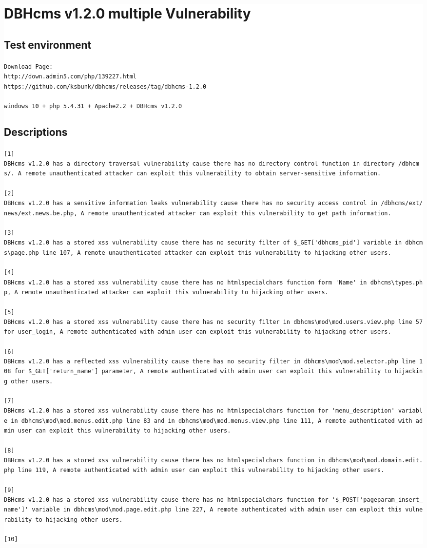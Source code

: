 # DBHcms v1.2.0 multiple Vulnerability

## Test environment

```
Download Page: 
http://down.admin5.com/php/139227.html
https://github.com/ksbunk/dbhcms/releases/tag/dbhcms-1.2.0

windows 10 + php 5.4.31 + Apache2.2 + DBHcms v1.2.0
```


## Descriptions

```
[1]
DBHcms v1.2.0 has a directory traversal vulnerability cause there has no directory control function in directory /dbhcms/. A remote unauthenticated attacker can exploit this vulnerability to obtain server-sensitive information.

[2]
DBHcms v1.2.0 has a sensitive information leaks vulnerability cause there has no security access control in /dbhcms/ext/news/ext.news.be.php, A remote unauthenticated attacker can exploit this vulnerability to get path information.

[3]
DBHcms v1.2.0 has a stored xss vulnerability cause there has no security filter of $_GET['dbhcms_pid'] variable in dbhcms\page.php line 107, A remote unauthenticated attacker can exploit this vulnerability to hijacking other users.

[4]
DBHcms v1.2.0 has a stored xss vulnerability cause there has no htmlspecialchars function form 'Name' in dbhcms\types.php, A remote unauthenticated attacker can exploit this vulnerability to hijacking other users.
 
[5]
DBHcms v1.2.0 has a stored xss vulnerability cause there has no security filter in dbhcms\mod\mod.users.view.php line 57 for user_login, A remote authenticated with admin user can exploit this vulnerability to hijacking other users.

[6]
DBHcms v1.2.0 has a reflected xss vulnerability cause there has no security filter in dbhcms\mod\mod.selector.php line 108 for $_GET['return_name'] parameter, A remote authenticated with admin user can exploit this vulnerability to hijacking other users.

[7]
DBHcms v1.2.0 has a stored xss vulnerability cause there has no htmlspecialchars function for 'menu_description' variable in dbhcms\mod\mod.menus.edit.php line 83 and in dbhcms\mod\mod.menus.view.php line 111, A remote authenticated with admin user can exploit this vulnerability to hijacking other users.

[8]
DBHcms v1.2.0 has a stored xss vulnerability cause there has no htmlspecialchars function in dbhcms\mod\mod.domain.edit.php line 119, A remote authenticated with admin user can exploit this vulnerability to hijacking other users.

[9]
DBHcms v1.2.0 has a stored xss vulnerability cause there has no htmlspecialchars function for '$_POST['pageparam_insert_name']' variable in dbhcms\mod\mod.page.edit.php line 227, A remote authenticated with admin user can exploit this vulnerability to hijacking other users.

[10]
```